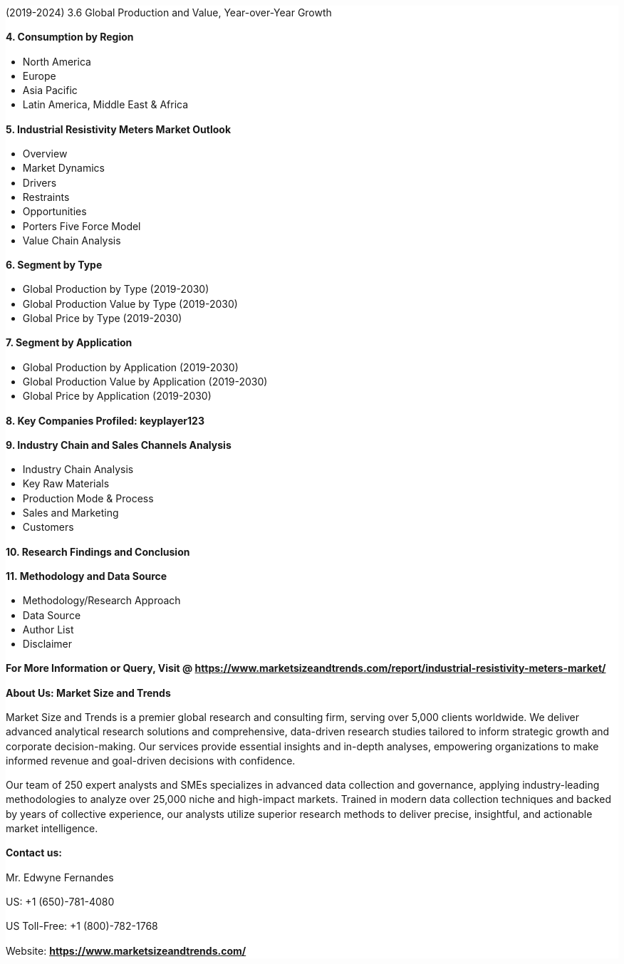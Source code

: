 (2019-2024) 3.6 Global Production and Value, Year-over-Year Growth</li></ul><p><strong>4. Consumption by Region</strong></p><ul><li>North America</li><li>Europe</li><li>Asia Pacific</li><li>Latin America, Middle East &amp; Africa</li></ul><p><strong>5. Industrial Resistivity Meters Market Outlook</strong></p><ul><li>Overview</li><li>Market Dynamics</li><li>Drivers</li><li>Restraints</li><li>Opportunities</li><li>Porters Five Force Model</li><li>Value Chain Analysis&nbsp;</li></ul><p><strong>6. Segment by Type</strong></p><ul><li>Global Production by Type (2019-2030)</li><li>Global Production Value by Type (2019-2030)</li><li>Global Price by Type (2019-2030)</li></ul><p><strong>7. Segment by Application</strong></p><ul><li>Global Production by Application (2019-2030)</li><li>Global Production Value by Application (2019-2030)</li><li>Global Price by Application (2019-2030)</li></ul><p><strong>8. Key Companies Profiled: keyplayer123</strong></p><p><strong>9. Industry Chain and Sales Channels Analysis</strong></p><ul><li>Industry Chain Analysis</li><li>Key Raw Materials</li><li>Production Mode &amp; Process</li><li>Sales and Marketing</li><li>Customers</li></ul><p><strong>10. Research Findings and Conclusion</strong></p><p><strong>11. Methodology and Data Source</strong></p><ul><li>Methodology/Research Approach</li><li>Data Source</li><li>Author List</li><li>Disclaimer</li></ul></p><p><strong>For More Information or Query, Visit @ <a href="https://www.marketsizeandtrends.com/report/industrial-resistivity-meters-market/">https://www.marketsizeandtrends.com/report/industrial-resistivity-meters-market/</a></strong></p><p><strong>About Us: Market Size and Trends</strong></p><p>Market Size and Trends is a premier global research and consulting firm, serving over 5,000 clients worldwide. We deliver advanced analytical research solutions and comprehensive, data-driven research studies tailored to inform strategic growth and corporate decision-making. Our services provide essential insights and in-depth analyses, empowering organizations to make informed revenue and goal-driven decisions with confidence.</p><p>Our team of 250 expert analysts and SMEs specializes in advanced data collection and governance, applying industry-leading methodologies to analyze over 25,000 niche and high-impact markets. Trained in modern data collection techniques and backed by years of collective experience, our analysts utilize superior research methods to deliver precise, insightful, and actionable market intelligence.</p><p><strong>Contact us:</strong></p><p>Mr. Edwyne Fernandes</p><p>US: +1 (650)-781-4080</p><p>US Toll-Free: +1 (800)-782-1768</p><p>Website: <strong><a href="https://www.marketsizeandtrends.com/">https://www.marketsizeandtrends.com/</a></strong></p>
